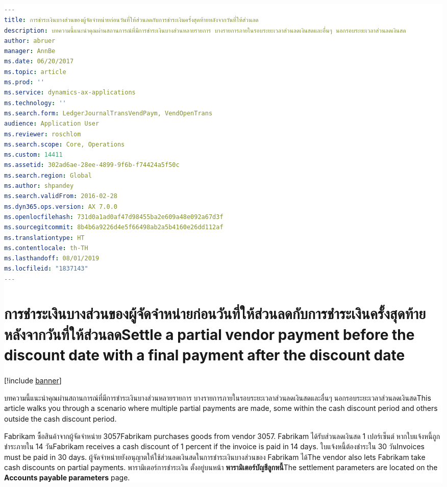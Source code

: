```yaml
---
title: การชำระเงินบางส่วนของผู้จัดจำหน่ายก่อนวันที่ให้ส่วนลดกับการชำระเงินครั้งสุดท้ายหลังจากวันที่ให้ส่วนลด
description: บทความนี้แนะนำคุณผ่านสถานการณ์ที่มีการชำระเงินบางส่วนหลายรายการ บางรายการภายในรอบระยะเวลาส่วนลดเงินสดและอื่นๆ นอกรอบระยะเวลาส่วนลดเงินสด
author: abruer
manager: AnnBe
ms.date: 06/20/2017
ms.topic: article
ms.prod: ''
ms.service: dynamics-ax-applications
ms.technology: ''
ms.search.form: LedgerJournalTransVendPaym, VendOpenTrans
audience: Application User
ms.reviewer: roschlom
ms.search.scope: Core, Operations
ms.custom: 14411
ms.assetid: 302ad6ae-28ee-4899-9f6b-f74424a5f50c
ms.search.region: Global
ms.author: shpandey
ms.search.validFrom: 2016-02-28
ms.dyn365.ops.version: AX 7.0.0
ms.openlocfilehash: 731d0a1ad0af47d98455ba2e609a48e092a67d3f
ms.sourcegitcommit: 8b4b6a9226d4e5f66498ab2a5b4160e26dd112af
ms.translationtype: HT
ms.contentlocale: th-TH
ms.lasthandoff: 08/01/2019
ms.locfileid: "1837143"
---
```

# <a name="settle-a-partial-vendor-payment-before-the-discount-date-with-a-final-payment-after-the-discount-date"></a><span data-ttu-id="6acaf-103">การชำระเงินบางส่วนของผู้จัดจำหน่ายก่อนวันที่ให้ส่วนลดกับการชำระเงินครั้งสุดท้ายหลังจากวันที่ให้ส่วนลด</span><span class="sxs-lookup"><span data-stu-id="6acaf-103">Settle a partial vendor payment before the discount date with a final payment after the discount date</span></span>

[!include [banner](../includes/banner.md)]

<span data-ttu-id="6acaf-104">บทความนี้แนะนำคุณผ่านสถานการณ์ที่มีการชำระเงินบางส่วนหลายรายการ บางรายการภายในรอบระยะเวลาส่วนลดเงินสดและอื่นๆ นอกรอบระยะเวลาส่วนลดเงินสด</span><span class="sxs-lookup"><span data-stu-id="6acaf-104">This article walks you through a scenario where multiple partial payments are made, some within the cash discount period and others outside the cash discount period.</span></span>

<span data-ttu-id="6acaf-105">Fabrikam ซื้อสินค้าจากผู้จัดจำหน่าย 3057</span><span class="sxs-lookup"><span data-stu-id="6acaf-105">Fabrikam purchases goods from vendor 3057.</span></span> <span data-ttu-id="6acaf-106">Fabrikam ได้รับส่วนลดเงินสด 1 เปอร์เซ็นต์ หากใบแจ้งหนี้ถูกชำระภายใน 14 วัน</span><span class="sxs-lookup"><span data-stu-id="6acaf-106">Fabrikam receives a cash discount of 1 percent if the invoice is paid in 14 days.</span></span> <span data-ttu-id="6acaf-107">ใบแจ้งหนี้ต้องชำระใน 30 วัน</span><span class="sxs-lookup"><span data-stu-id="6acaf-107">Invoices must be paid in 30 days.</span></span> <span data-ttu-id="6acaf-108">ผู้จัดจำหน่ายยังอนุญาตให้ใช้ส่วนลดเงินสดในการชำระเงินบางส่วนของ Fabrikam ได้</span><span class="sxs-lookup"><span data-stu-id="6acaf-108">The vendor also lets Fabrikam take cash discounts on partial payments.</span></span> <span data-ttu-id="6acaf-109">พารามิเตอร์การชำระเงิน ตั้งอยู่บนหน้า **พารามิเตอร์บัญชีลูกหนี้**</span><span class="sxs-lookup"><span data-stu-id="6acaf-109">The settlement parameters are located on the **Accounts payable parameters** page.</span></span>
